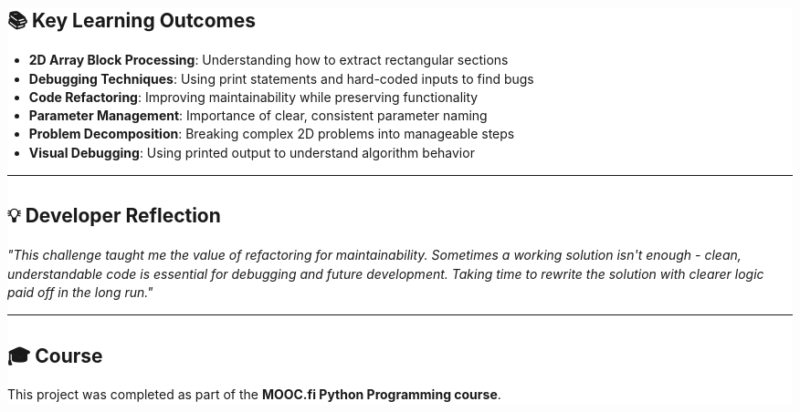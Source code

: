 
## 📚 Key Learning Outcomes

* **2D Array Block Processing**: Understanding how to extract rectangular sections
* **Debugging Techniques**: Using print statements and hard-coded inputs to find bugs
* **Code Refactoring**: Improving maintainability while preserving functionality
* **Parameter Management**: Importance of clear, consistent parameter naming
* **Problem Decomposition**: Breaking complex 2D problems into manageable steps
* **Visual Debugging**: Using printed output to understand algorithm behavior

---

## 💡 Developer Reflection

*"This challenge taught me the value of refactoring for maintainability. Sometimes a working solution isn't enough - clean, understandable code is essential for debugging and future development. Taking time to rewrite the solution with clearer logic paid off in the long run."*

---

## 🎓 Course

This project was completed as part of the **MOOC.fi Python Programming course**.
